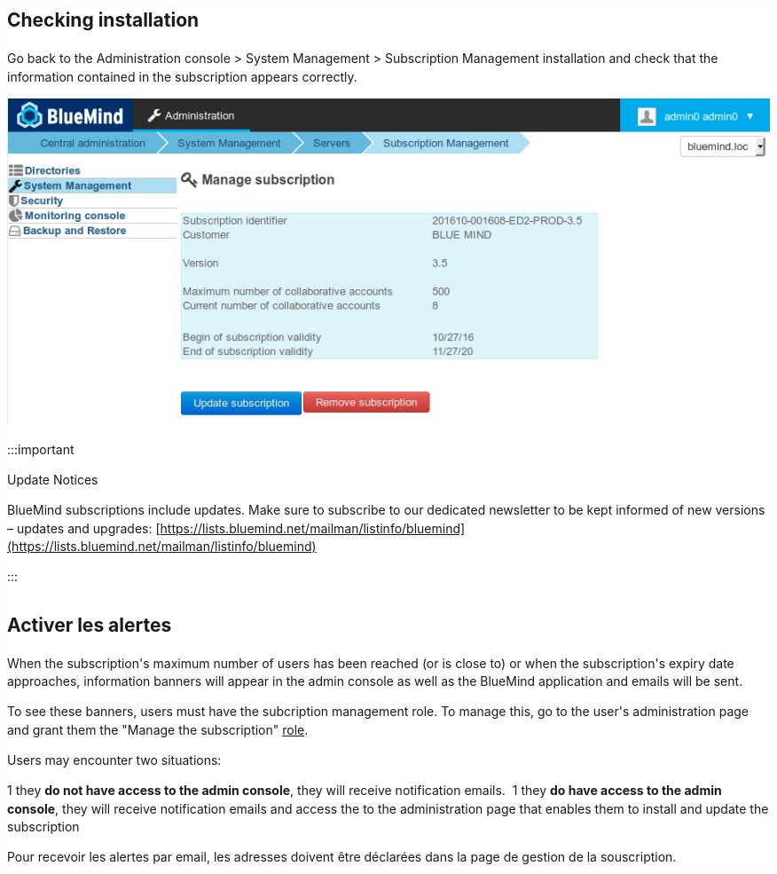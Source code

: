 ## Checking installation

Go back to the Administration console > System Management > Subscription Management installation and check that the information contained in the subscription appears correctly.

![](../attachments/79862689/79862692.png)


:::important

Update Notices

BlueMind subscriptions include updates. Make sure to subscribe to our dedicated newsletter to be kept informed of new versions – updates and upgrades: [https://lists.bluemind.net/mailman/listinfo/bluemind](https://lists.bluemind.net/mailman/listinfo/bluemind)

:::

## Activer les alertes

When the subscription's maximum number of users has been reached (or is close to) or when the subscription's expiry date approaches, information banners will appear in the admin console as well as the BlueMind application and emails will be sent.

To see these banners, users must have the subcription management role. To manage this, go to the user's administration page and grant them the "Manage the subscription" [role](/Guide_de_l_administrateur/Gestion_des_entités/Utilisateurs/#Users-user-roles).

Users may encounter two situations:

1 they **do not have access to the admin console**, they will receive notification emails. 
1 they **do have access to the admin console**, they will receive notification emails and access the to the administration page that enables them to install and update the subscription


Pour recevoir les alertes par email, les adresses doivent être déclarées dans la page de gestion de la souscription.
